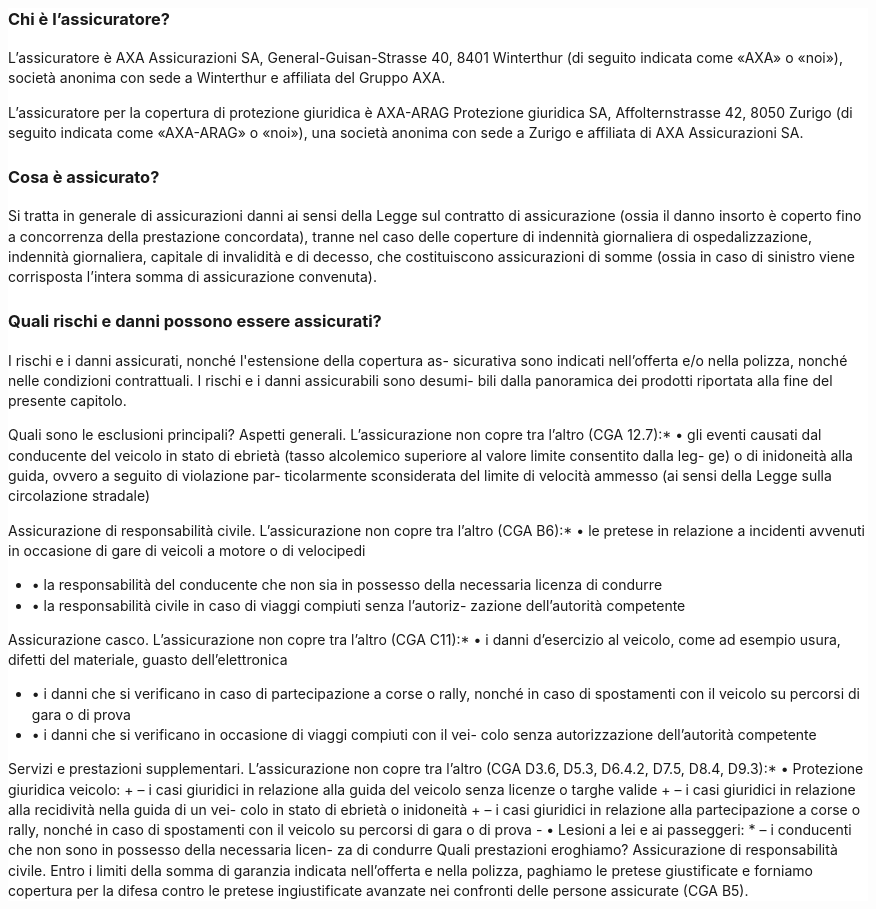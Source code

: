 ### Chi è l’assicuratore?

L’assicuratore è AXA Assicurazioni SA, General-Guisan-Strasse 40, 8401 Winterthur (di seguito indicata come «AXA» o «noi»), società anonima con sede a Winterthur e affiliata del Gruppo AXA.

L’assicuratore per la copertura di protezione giuridica è AXA-ARAG Protezione giuridica SA, Affolternstrasse 42, 8050 Zurigo (di seguito indicata come «AXA-ARAG» o «noi»), una società anonima con sede a Zurigo e affiliata di AXA Assicurazioni SA.

### Cosa è assicurato?

Si tratta in generale di assicurazioni danni ai sensi della Legge sul contratto di assicurazione (ossia il danno insorto è coperto fino a concorrenza della prestazione concordata), tranne nel caso delle coperture di indennità giornaliera di ospedalizzazione, indennità giornaliera, capitale di invalidità e di decesso, che costituiscono assicurazioni di somme (ossia in caso di sinistro viene corrisposta l’intera somma di assicurazione convenuta).

### Quali rischi e danni possono essere assicurati?

I rischi e i danni assicurati, nonché l'estensione della copertura as- sicurativa sono indicati nell’offerta e/o nella polizza, nonché nelle condizioni contrattuali.
I rischi e i danni assicurabili sono desumi- bili dalla panoramica dei prodotti riportata alla fine del presente capitolo.

Quali sono le esclusioni principali?
Aspetti generali.
L’assicurazione non copre tra l’altro (CGA 12.7):* • gli eventi causati dal conducente del veicolo in stato di ebrietà (tasso alcolemico superiore al valore limite consentito dalla leg- ge) o di inidoneità alla guida, ovvero a seguito di violazione par- ticolarmente sconsiderata del limite di velocità ammesso (ai sensi della Legge sulla circolazione stradale)


Assicurazione di responsabilità civile.
L’assicurazione non copre tra l’altro (CGA B6):* • le pretese in relazione a incidenti avvenuti in occasione di gare di veicoli a motore o di velocipedi
* • la responsabilità del conducente che non sia in possesso della necessaria licenza di condurre
* • la responsabilità civile in caso di viaggi compiuti senza l’autoriz- zazione dell’autorità competente


Assicurazione casco.
L’assicurazione non copre tra l’altro (CGA C11):* • i danni d’esercizio al veicolo, come ad esempio usura, difetti del materiale, guasto dell’elettronica
* • i danni che si verificano in caso di partecipazione a corse o rally, nonché in caso di spostamenti con il veicolo su percorsi di gara o di prova
* • i danni che si verificano in occasione di viaggi compiuti con il vei- colo senza autorizzazione dell’autorità competente


Servizi e prestazioni supplementari.
L’assicurazione non copre tra l’altro (CGA D3.6, D5.3, D6.4.2, D7.5, D8.4, D9.3):* • Protezione giuridica veicolo:
	+ – i casi giuridici in relazione alla guida del veicolo senza licenze o targhe valide
	+ – i casi giuridici in relazione alla recidività nella guida di un vei- colo in stato di ebrietà o inidoneità
	+ – i casi giuridici in relazione alla partecipazione a corse o rally, nonché in caso di spostamenti con il veicolo su percorsi di gara o di prova
		- • Lesioni a lei e ai passeggeri:
			* – i conducenti che non sono in possesso della necessaria licen- za di condurre Quali prestazioni eroghiamo?
			Assicurazione di responsabilità civile.
			Entro i limiti della somma di garanzia indicata nell’offerta e nella polizza, paghiamo le pretese giustificate e forniamo copertura per la difesa contro le pretese ingiustificate avanzate nei confronti delle persone assicurate (CGA B5).

